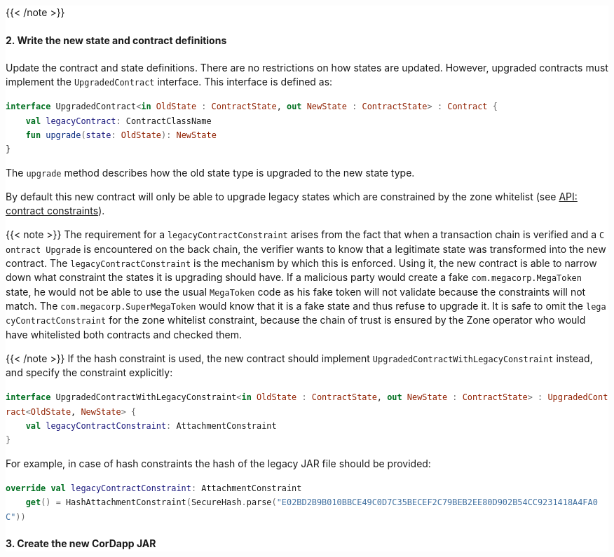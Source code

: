 {{< /note >}}

#### 2. Write the new state and contract definitions

Update the contract and state definitions. There are no restrictions on how states are updated. However,
                        upgraded contracts must implement the `UpgradedContract` interface. This interface is defined as:

```kotlin
interface UpgradedContract<in OldState : ContractState, out NewState : ContractState> : Contract {
    val legacyContract: ContractClassName
    fun upgrade(state: OldState): NewState
}
```
The `upgrade` method describes how the old state type is upgraded to the new state type.

By default this new contract will only be able to upgrade legacy states which are constrained by the zone whitelist (see [API: contract constraints](../api-contract-constraints.html)).


{{< note >}}
The requirement for a `legacyContractConstraint` arises from the fact that when a transaction chain is verified and a `Contract Upgrade` is
                            encountered on the back chain, the verifier wants to know that a legitimate state was transformed into the new contract. The `legacyContractConstraint` is
                            the mechanism by which this is enforced. Using it, the new contract is able to narrow down what constraint the states it is upgrading should have.
                            If a malicious party would create a fake `com.megacorp.MegaToken` state, he would not be able to use the usual `MegaToken` code as his
                            fake token will not validate because the constraints will not match. The `com.megacorp.SuperMegaToken` would know that it is a fake state and thus refuse to upgrade it.
                            It is safe to omit the `legacyContractConstraint` for the zone whitelist constraint, because the chain of trust is ensured by the Zone operator
                            who would have whitelisted both contracts and checked them.

{{< /note >}}
If the hash constraint is used, the new contract should implement `UpgradedContractWithLegacyConstraint`
                        instead, and specify the constraint explicitly:

```kotlin
interface UpgradedContractWithLegacyConstraint<in OldState : ContractState, out NewState : ContractState> : UpgradedContract<OldState, NewState> {
    val legacyContractConstraint: AttachmentConstraint
}
```
For example, in case of hash constraints the hash of the legacy JAR file should be provided:

```kotlin
override val legacyContractConstraint: AttachmentConstraint
    get() = HashAttachmentConstraint(SecureHash.parse("E02BD2B9B010BBCE49C0D7C35BECEF2C79BEB2EE80D902B54CC9231418A4FA0C"))
```

#### 3. Create the new CorDapp JAR
